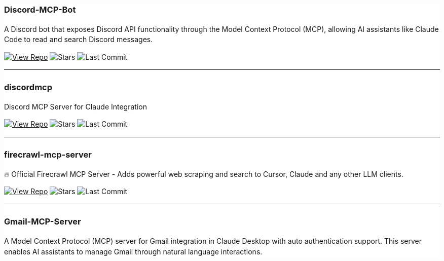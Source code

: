 
### Discord-MCP-Bot

A Discord bot that exposes Discord API functionality through the Model Context Protocol (MCP), allowing AI    assistants like Claude Code to read and search Discord messages.

[![View Repo](https://img.shields.io/badge/View-Repo-blue?style=flat-square&logo=github)](https://github.com/Bentlybro/Discord-MCP-Bot) ![Stars](https://img.shields.io/github/stars/Bentlybro/Discord-MCP-Bot?style=flat-square&logo=github) ![Last Commit](https://img.shields.io/github/last-commit/Bentlybro/Discord-MCP-Bot?style=flat-square&logo=github)

---

### discordmcp

Discord MCP Server for Claude Integration

[![View Repo](https://img.shields.io/badge/View-Repo-blue?style=flat-square&logo=github)](https://github.com/v-3/discordmcp) ![Stars](https://img.shields.io/github/stars/v-3/discordmcp?style=flat-square&logo=github) ![Last Commit](https://img.shields.io/github/last-commit/v-3/discordmcp?style=flat-square&logo=github)

---

### firecrawl-mcp-server

🔥 Official Firecrawl MCP Server - Adds powerful web scraping and search to Cursor, Claude and any other LLM clients.

[![View Repo](https://img.shields.io/badge/View-Repo-blue?style=flat-square&logo=github)](https://github.com/firecrawl/firecrawl-mcp-server) ![Stars](https://img.shields.io/github/stars/firecrawl/firecrawl-mcp-server?style=flat-square&logo=github) ![Last Commit](https://img.shields.io/github/last-commit/firecrawl/firecrawl-mcp-server?style=flat-square&logo=github)

---

### Gmail-MCP-Server

A Model Context Protocol (MCP) server for Gmail integration in Claude Desktop with auto authentication support. This server enables AI assistants to manage Gmail through natural language interactions.

